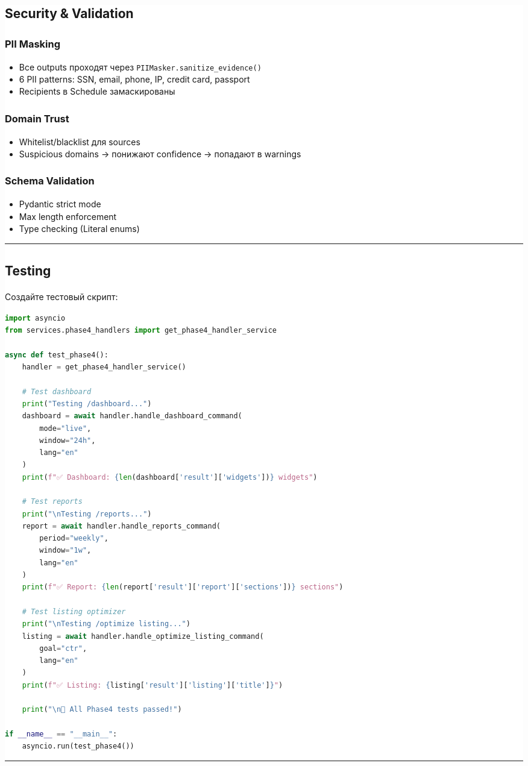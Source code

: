 ## Security & Validation

### PII Masking
- Все outputs проходят через `PIIMasker.sanitize_evidence()`
- 6 PII patterns: SSN, email, phone, IP, credit card, passport
- Recipients в Schedule замаскированы

### Domain Trust
- Whitelist/blacklist для sources
- Suspicious domains → понижают confidence → попадают в warnings

### Schema Validation
- Pydantic strict mode
- Max length enforcement
- Type checking (Literal enums)

---

## Testing

Создайте тестовый скрипт:

```python
import asyncio
from services.phase4_handlers import get_phase4_handler_service

async def test_phase4():
    handler = get_phase4_handler_service()

    # Test dashboard
    print("Testing /dashboard...")
    dashboard = await handler.handle_dashboard_command(
        mode="live",
        window="24h",
        lang="en"
    )
    print(f"✅ Dashboard: {len(dashboard['result']['widgets'])} widgets")

    # Test reports
    print("\nTesting /reports...")
    report = await handler.handle_reports_command(
        period="weekly",
        window="1w",
        lang="en"
    )
    print(f"✅ Report: {len(report['result']['report']['sections'])} sections")

    # Test listing optimizer
    print("\nTesting /optimize listing...")
    listing = await handler.handle_optimize_listing_command(
        goal="ctr",
        lang="en"
    )
    print(f"✅ Listing: {listing['result']['listing']['title']}")

    print("\n🎉 All Phase4 tests passed!")

if __name__ == "__main__":
    asyncio.run(test_phase4())
```

---